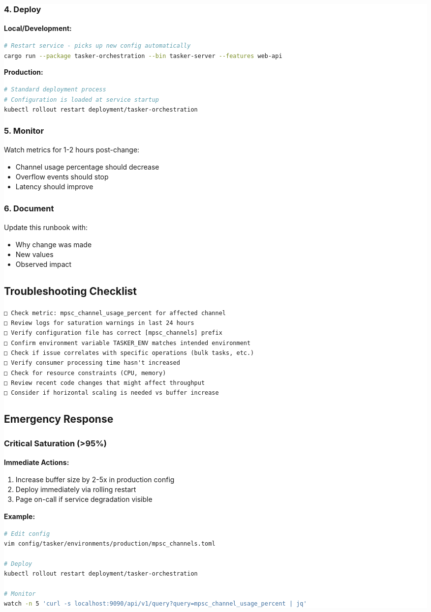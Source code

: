 ### 4. Deploy

**Local/Development:**
```bash
# Restart service - picks up new config automatically
cargo run --package tasker-orchestration --bin tasker-server --features web-api
```

**Production:**
```bash
# Standard deployment process
# Configuration is loaded at service startup
kubectl rollout restart deployment/tasker-orchestration
```

### 5. Monitor

Watch metrics for 1-2 hours post-change:
- Channel usage percentage should decrease
- Overflow events should stop
- Latency should improve

### 6. Document

Update this runbook with:
- Why change was made
- New values
- Observed impact

## Troubleshooting Checklist

```
□ Check metric: mpsc_channel_usage_percent for affected channel
□ Review logs for saturation warnings in last 24 hours
□ Verify configuration file has correct [mpsc_channels] prefix
□ Confirm environment variable TASKER_ENV matches intended environment
□ Check if issue correlates with specific operations (bulk tasks, etc.)
□ Verify consumer processing time hasn't increased
□ Check for resource constraints (CPU, memory)
□ Review recent code changes that might affect throughput
□ Consider if horizontal scaling is needed vs buffer increase
```

## Emergency Response

### Critical Saturation (>95%)

**Immediate Actions:**
1. Increase buffer size by 2-5x in production config
2. Deploy immediately via rolling restart
3. Page on-call if service degradation visible

**Example:**
```bash
# Edit config
vim config/tasker/environments/production/mpsc_channels.toml

# Deploy
kubectl rollout restart deployment/tasker-orchestration

# Monitor
watch -n 5 'curl -s localhost:9090/api/v1/query?query=mpsc_channel_usage_percent | jq'
```
